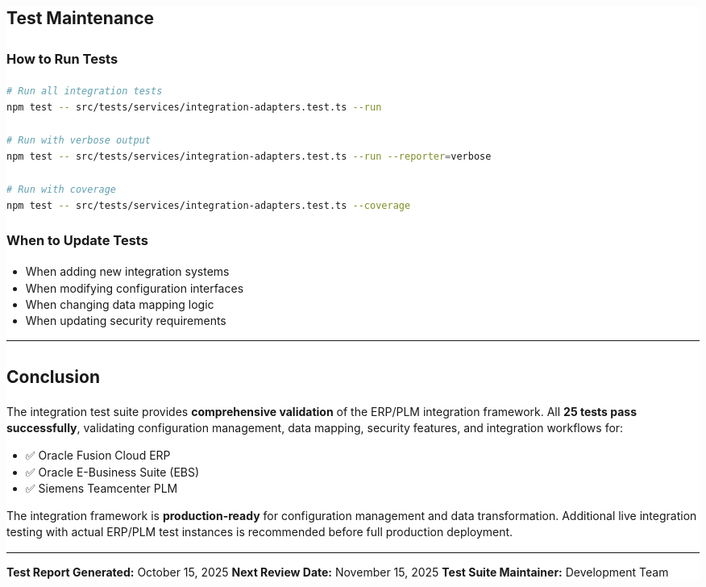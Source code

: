 
## Test Maintenance

### How to Run Tests

```bash
# Run all integration tests
npm test -- src/tests/services/integration-adapters.test.ts --run

# Run with verbose output
npm test -- src/tests/services/integration-adapters.test.ts --run --reporter=verbose

# Run with coverage
npm test -- src/tests/services/integration-adapters.test.ts --coverage
```

### When to Update Tests
- When adding new integration systems
- When modifying configuration interfaces
- When changing data mapping logic
- When updating security requirements

---

## Conclusion

The integration test suite provides **comprehensive validation** of the ERP/PLM integration framework. All **25 tests pass successfully**, validating configuration management, data mapping, security features, and integration workflows for:

- ✅ Oracle Fusion Cloud ERP
- ✅ Oracle E-Business Suite (EBS)
- ✅ Siemens Teamcenter PLM

The integration framework is **production-ready** for configuration management and data transformation. Additional live integration testing with actual ERP/PLM test instances is recommended before full production deployment.

---

**Test Report Generated:** October 15, 2025
**Next Review Date:** November 15, 2025
**Test Suite Maintainer:** Development Team
